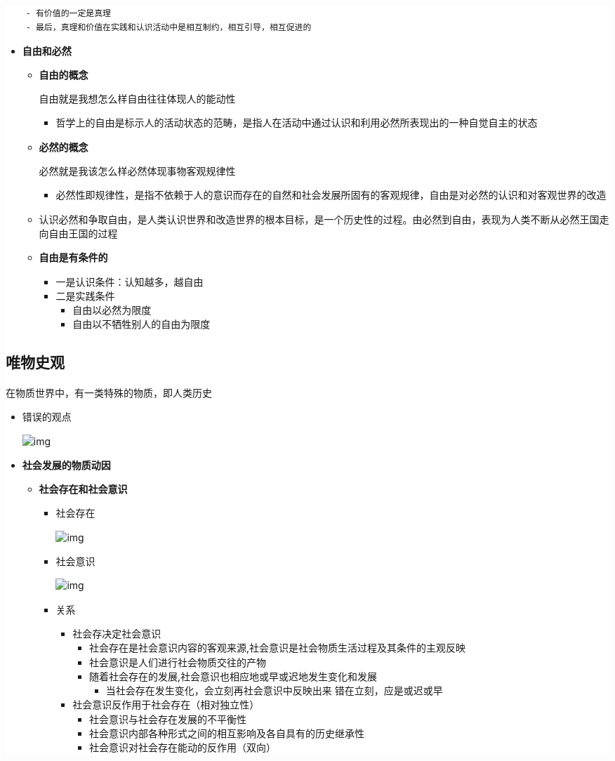         - 有价值的一定是真理
        - 最后，真理和价值在实践和认识活动中是相互制约，相互引导，相互促进的

- **自由和必然**

  - **自由的概念**

    自由就是我想怎么样自由往往体现人的能动性

    - 哲学上的自由是标示人的活动状态的范畴，是指人在活动中通过认识和利用必然所表现出的一种自觉自主的状态

  - **必然的概念**

    必然就是我该怎么样必然体现事物客观规律性

    - 必然性即规律性，是指不依赖于人的意识而存在的自然和社会发展所固有的客观规律，自由是对必然的认识和对客观世界的改造

  - 认识必然和争取自由，是人类认识世界和改造世界的根本目标，是一个历史性的过程。由必然到自由，表现为人类不断从必然王国走向自由王国的过程

  - **自由是有条件的**

    - 一是认识条件：认知越多，越自由
    - 二是实践条件
      - 自由以必然为限度
      - 自由以不牺牲别人的自由为限度

## **唯物史观**

在物质世界中，有一类特殊的物质，即人类历史

- 错误的观点

  ![img](https://img.mubu.com/document_image/8cb16ba9-af18-4edb-8e28-bfe23f9c8d12-575174.jpg)

- **社会发展的物质动因**

  - **社会存在和社会意识**

    - 社会存在

      ![img](https://img.mubu.com/document_image/a4689c48-dc28-45e1-8a7b-7b167ebc5445-575174.jpg)

    - 社会意识

      ![img](https://img.mubu.com/document_image/eae6c1aa-0188-4cec-b646-c3f41bae3866-575174.jpg)

    - 关系

      - 社会存决定社会意识
        - 社会存在是社会意识内容的客观来源,社会意识是社会物质生活过程及其条件的主观反映
        - 社会意识是人们进行社会物质交往的产物
        - 随着社会存在的发展,社会意识也相应地或早或迟地发生变化和发展
          - 当社会存在发生变化，会立刻再社会意识中反映出来
            错在立刻，应是或迟或早
      - 社会意识反作用于社会存在（相对独立性）
        - 社会意识与社会存在发展的不平衡性
        - 社会意识内部各种形式之间的相互影响及各自具有的历史继承性
        - 社会意识对社会存在能动的反作用（双向）
